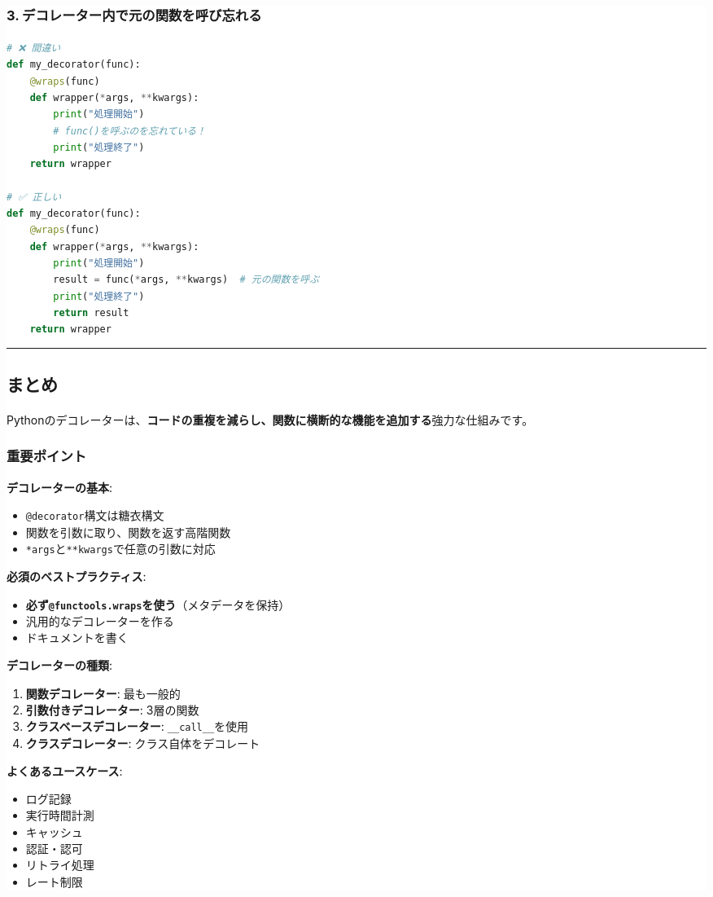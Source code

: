 ### 3. デコレーター内で元の関数を呼び忘れる

```python
# ❌ 間違い
def my_decorator(func):
    @wraps(func)
    def wrapper(*args, **kwargs):
        print("処理開始")
        # func()を呼ぶのを忘れている！
        print("処理終了")
    return wrapper

# ✅ 正しい
def my_decorator(func):
    @wraps(func)
    def wrapper(*args, **kwargs):
        print("処理開始")
        result = func(*args, **kwargs)  # 元の関数を呼ぶ
        print("処理終了")
        return result
    return wrapper
```

---

## まとめ

Pythonのデコレーターは、**コードの重複を減らし、関数に横断的な機能を追加する**強力な仕組みです。

### 重要ポイント

**デコレーターの基本**:
- `@decorator`構文は糖衣構文
- 関数を引数に取り、関数を返す高階関数
- `*args`と`**kwargs`で任意の引数に対応

**必須のベストプラクティス**:
- **必ず`@functools.wraps`を使う**（メタデータを保持）
- 汎用的なデコレーターを作る
- ドキュメントを書く

**デコレーターの種類**:
1. **関数デコレーター**: 最も一般的
2. **引数付きデコレーター**: 3層の関数
3. **クラスベースデコレーター**: `__call__`を使用
4. **クラスデコレーター**: クラス自体をデコレート

**よくあるユースケース**:
- ログ記録
- 実行時間計測
- キャッシュ
- 認証・認可
- リトライ処理
- レート制限
